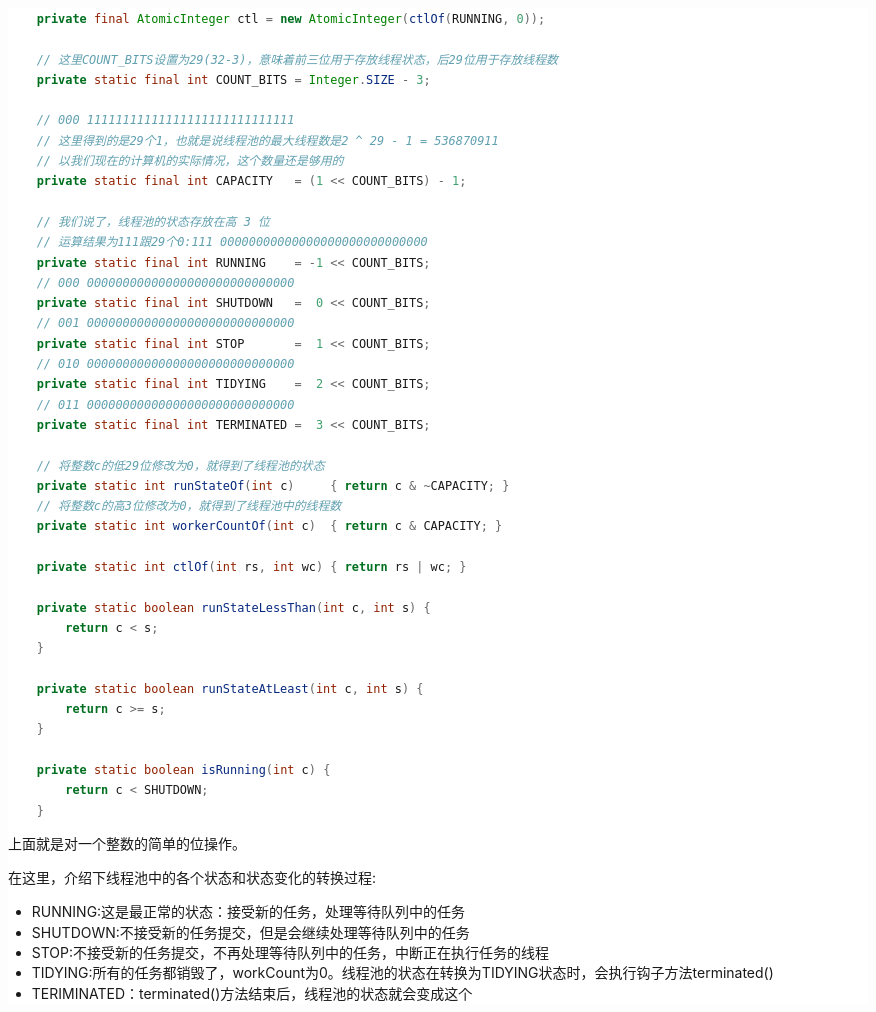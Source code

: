 ```java
    private final AtomicInteger ctl = new AtomicInteger(ctlOf(RUNNING, 0));
 
	// 这里COUNT_BITS设置为29(32-3)，意味着前三位用于存放线程状态，后29位用于存放线程数
	private static final int COUNT_BITS = Integer.SIZE - 3;
	
	// 000 11111111111111111111111111111
	// 这里得到的是29个1，也就是说线程池的最大线程数是2 ^ 29 - 1 = 536870911
	// 以我们现在的计算机的实际情况，这个数量还是够用的
    private static final int CAPACITY   = (1 << COUNT_BITS) - 1;

    // 我们说了，线程池的状态存放在高 3 位
	// 运算结果为111跟29个0:111 00000000000000000000000000000
    private static final int RUNNING    = -1 << COUNT_BITS;
	// 000 00000000000000000000000000000
    private static final int SHUTDOWN   =  0 << COUNT_BITS;
	// 001 00000000000000000000000000000
    private static final int STOP       =  1 << COUNT_BITS;
	// 010 00000000000000000000000000000
    private static final int TIDYING    =  2 << COUNT_BITS;
	// 011 00000000000000000000000000000
    private static final int TERMINATED =  3 << COUNT_BITS;

    // 将整数c的低29位修改为0，就得到了线程池的状态
    private static int runStateOf(int c)     { return c & ~CAPACITY; }
	// 将整数c的高3位修改为0，就得到了线程池中的线程数
    private static int workerCountOf(int c)  { return c & CAPACITY; }

    private static int ctlOf(int rs, int wc) { return rs | wc; }

    private static boolean runStateLessThan(int c, int s) {
        return c < s;
    }

    private static boolean runStateAtLeast(int c, int s) {
        return c >= s;
    }

    private static boolean isRunning(int c) {
        return c < SHUTDOWN;
    }
```

上面就是对一个整数的简单的位操作。

在这里，介绍下线程池中的各个状态和状态变化的转换过程:

- RUNNING:这是最正常的状态：接受新的任务，处理等待队列中的任务
- SHUTDOWN:不接受新的任务提交，但是会继续处理等待队列中的任务
- STOP:不接受新的任务提交，不再处理等待队列中的任务，中断正在执行任务的线程
- TIDYING:所有的任务都销毁了，workCount为0。线程池的状态在转换为TIDYING状态时，会执行钩子方法terminated()
- TERIMINATED：terminated()方法结束后，线程池的状态就会变成这个

